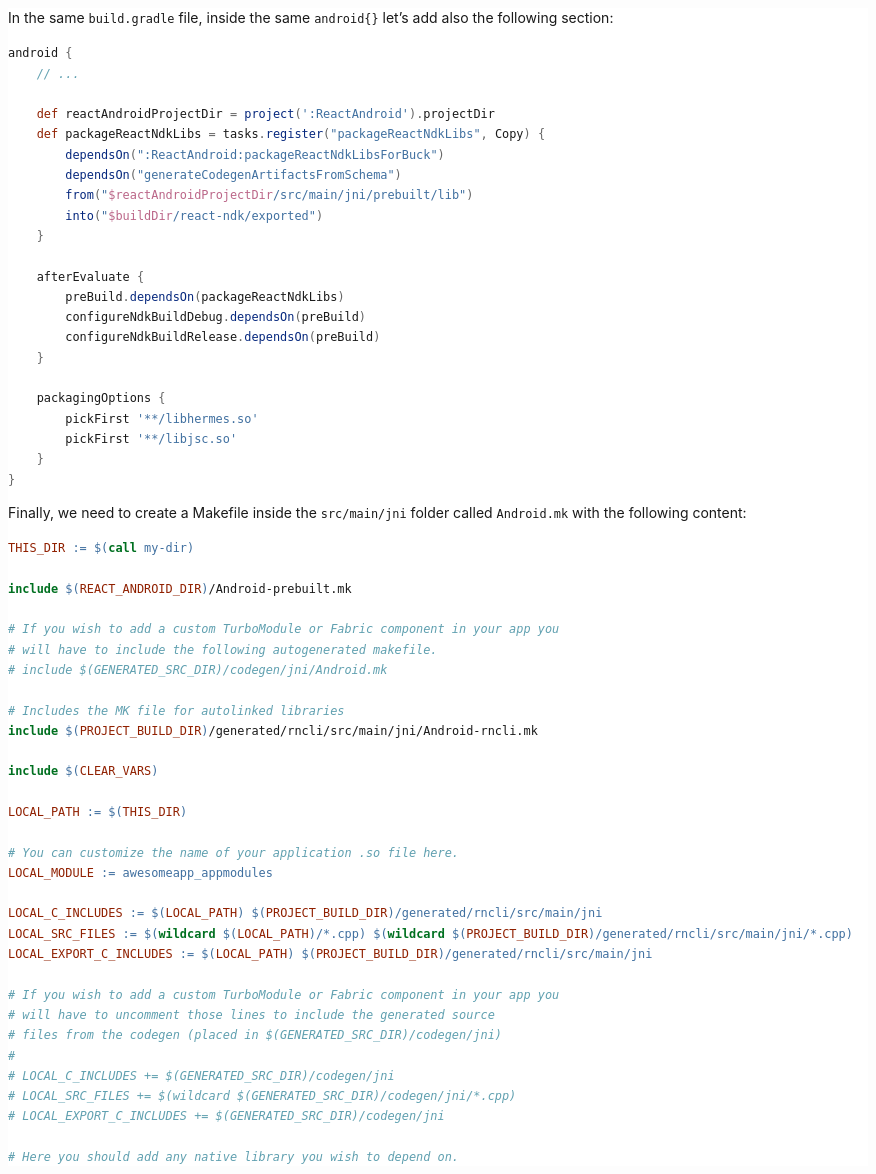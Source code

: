 ```groovy
```

In the same `build.gradle` file, inside the same `android{}` let’s add also the following section:

```groovy
android {
    // ...

    def reactAndroidProjectDir = project(':ReactAndroid').projectDir
    def packageReactNdkLibs = tasks.register("packageReactNdkLibs", Copy) {
        dependsOn(":ReactAndroid:packageReactNdkLibsForBuck")
        dependsOn("generateCodegenArtifactsFromSchema")
        from("$reactAndroidProjectDir/src/main/jni/prebuilt/lib")
        into("$buildDir/react-ndk/exported")
    }

    afterEvaluate {
        preBuild.dependsOn(packageReactNdkLibs)
        configureNdkBuildDebug.dependsOn(preBuild)
        configureNdkBuildRelease.dependsOn(preBuild)
    }

    packagingOptions {
        pickFirst '**/libhermes.so'
        pickFirst '**/libjsc.so'
    }
}
```

Finally, we need to create a Makefile inside the `src/main/jni` folder called `Android.mk` with the following content:

```makefile
THIS_DIR := $(call my-dir)

include $(REACT_ANDROID_DIR)/Android-prebuilt.mk

# If you wish to add a custom TurboModule or Fabric component in your app you
# will have to include the following autogenerated makefile.
# include $(GENERATED_SRC_DIR)/codegen/jni/Android.mk

# Includes the MK file for autolinked libraries
include $(PROJECT_BUILD_DIR)/generated/rncli/src/main/jni/Android-rncli.mk

include $(CLEAR_VARS)

LOCAL_PATH := $(THIS_DIR)

# You can customize the name of your application .so file here.
LOCAL_MODULE := awesomeapp_appmodules

LOCAL_C_INCLUDES := $(LOCAL_PATH) $(PROJECT_BUILD_DIR)/generated/rncli/src/main/jni
LOCAL_SRC_FILES := $(wildcard $(LOCAL_PATH)/*.cpp) $(wildcard $(PROJECT_BUILD_DIR)/generated/rncli/src/main/jni/*.cpp)
LOCAL_EXPORT_C_INCLUDES := $(LOCAL_PATH) $(PROJECT_BUILD_DIR)/generated/rncli/src/main/jni

# If you wish to add a custom TurboModule or Fabric component in your app you
# will have to uncomment those lines to include the generated source
# files from the codegen (placed in $(GENERATED_SRC_DIR)/codegen/jni)
#
# LOCAL_C_INCLUDES += $(GENERATED_SRC_DIR)/codegen/jni
# LOCAL_SRC_FILES += $(wildcard $(GENERATED_SRC_DIR)/codegen/jni/*.cpp)
# LOCAL_EXPORT_C_INCLUDES += $(GENERATED_SRC_DIR)/codegen/jni

# Here you should add any native library you wish to depend on.
```